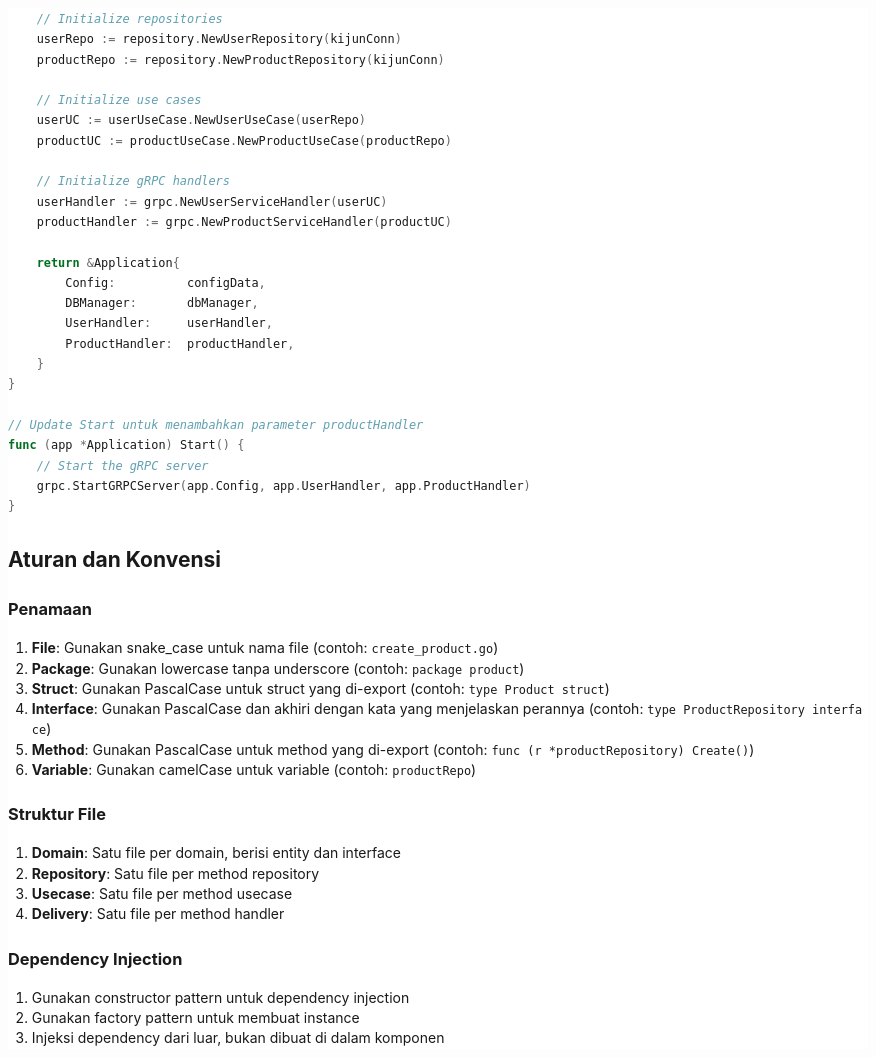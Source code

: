 ```go
	// Initialize repositories
	userRepo := repository.NewUserRepository(kijunConn)
	productRepo := repository.NewProductRepository(kijunConn)

	// Initialize use cases
	userUC := userUseCase.NewUserUseCase(userRepo)
	productUC := productUseCase.NewProductUseCase(productRepo)

	// Initialize gRPC handlers
	userHandler := grpc.NewUserServiceHandler(userUC)
	productHandler := grpc.NewProductServiceHandler(productUC)

	return &Application{
		Config:          configData,
		DBManager:       dbManager,
		UserHandler:     userHandler,
		ProductHandler:  productHandler,
	}
}

// Update Start untuk menambahkan parameter productHandler
func (app *Application) Start() {
	// Start the gRPC server
	grpc.StartGRPCServer(app.Config, app.UserHandler, app.ProductHandler)
}
```

## Aturan dan Konvensi

### Penamaan

1. **File**: Gunakan snake_case untuk nama file (contoh: `create_product.go`)
2. **Package**: Gunakan lowercase tanpa underscore (contoh: `package product`)
3. **Struct**: Gunakan PascalCase untuk struct yang di-export (contoh: `type Product struct`)
4. **Interface**: Gunakan PascalCase dan akhiri dengan kata yang menjelaskan perannya (contoh: `type ProductRepository interface`)
5. **Method**: Gunakan PascalCase untuk method yang di-export (contoh: `func (r *productRepository) Create()`)
6. **Variable**: Gunakan camelCase untuk variable (contoh: `productRepo`)

### Struktur File

1. **Domain**: Satu file per domain, berisi entity dan interface
2. **Repository**: Satu file per method repository
3. **Usecase**: Satu file per method usecase
4. **Delivery**: Satu file per method handler

### Dependency Injection

1. Gunakan constructor pattern untuk dependency injection
2. Gunakan factory pattern untuk membuat instance
3. Injeksi dependency dari luar, bukan dibuat di dalam komponen
